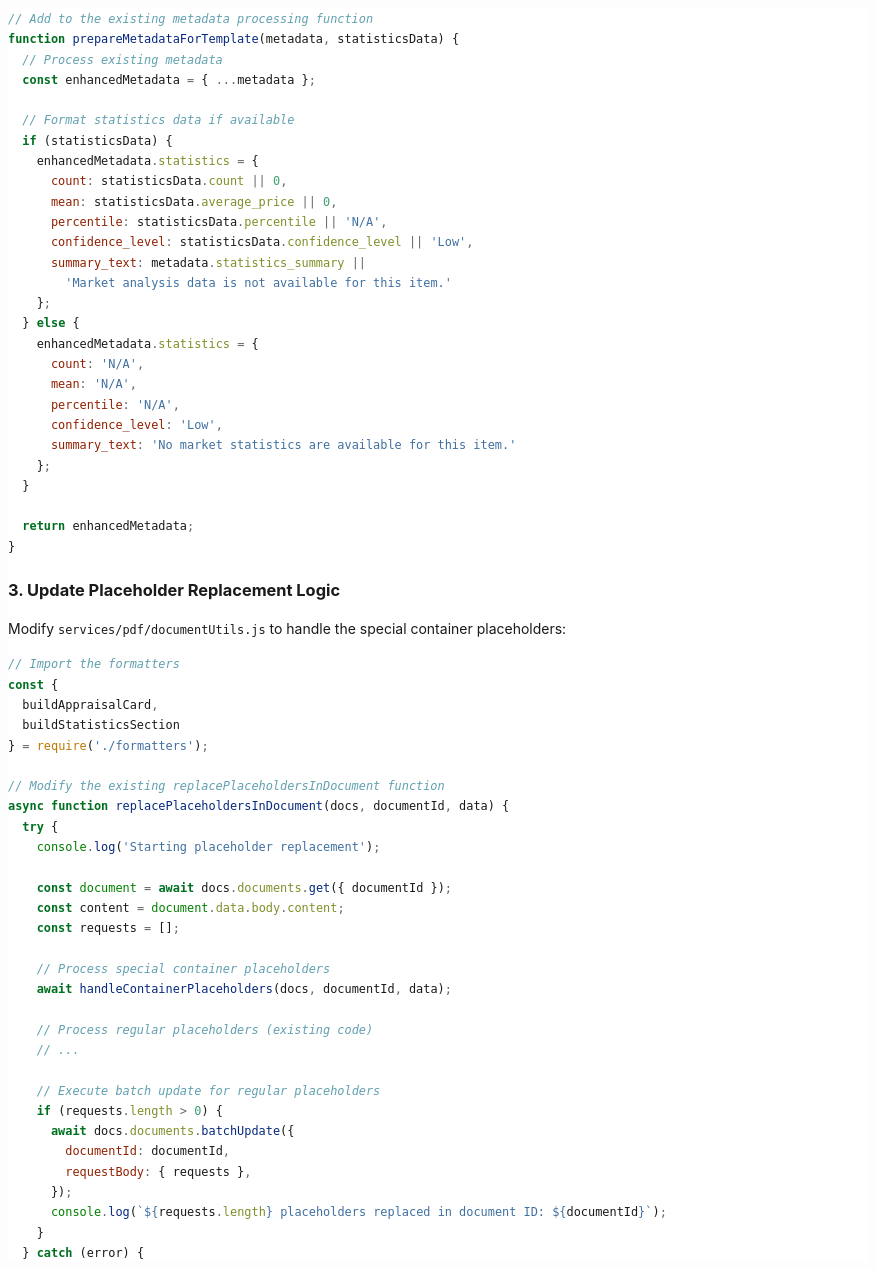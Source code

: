 ```javascript
// Add to the existing metadata processing function
function prepareMetadataForTemplate(metadata, statisticsData) {
  // Process existing metadata
  const enhancedMetadata = { ...metadata };
  
  // Format statistics data if available
  if (statisticsData) {
    enhancedMetadata.statistics = {
      count: statisticsData.count || 0,
      mean: statisticsData.average_price || 0,
      percentile: statisticsData.percentile || 'N/A',
      confidence_level: statisticsData.confidence_level || 'Low',
      summary_text: metadata.statistics_summary || 
        'Market analysis data is not available for this item.'
    };
  } else {
    enhancedMetadata.statistics = {
      count: 'N/A',
      mean: 'N/A',
      percentile: 'N/A',
      confidence_level: 'Low',
      summary_text: 'No market statistics are available for this item.'
    };
  }
  
  return enhancedMetadata;
}
```

### 3. Update Placeholder Replacement Logic

Modify `services/pdf/documentUtils.js` to handle the special container placeholders:

```javascript
// Import the formatters
const { 
  buildAppraisalCard, 
  buildStatisticsSection 
} = require('./formatters');

// Modify the existing replacePlaceholdersInDocument function
async function replacePlaceholdersInDocument(docs, documentId, data) {
  try {
    console.log('Starting placeholder replacement');
    
    const document = await docs.documents.get({ documentId });
    const content = document.data.body.content;
    const requests = [];
    
    // Process special container placeholders
    await handleContainerPlaceholders(docs, documentId, data);
    
    // Process regular placeholders (existing code)
    // ...
    
    // Execute batch update for regular placeholders
    if (requests.length > 0) {
      await docs.documents.batchUpdate({
        documentId: documentId,
        requestBody: { requests },
      });
      console.log(`${requests.length} placeholders replaced in document ID: ${documentId}`);
    }
  } catch (error) {
```